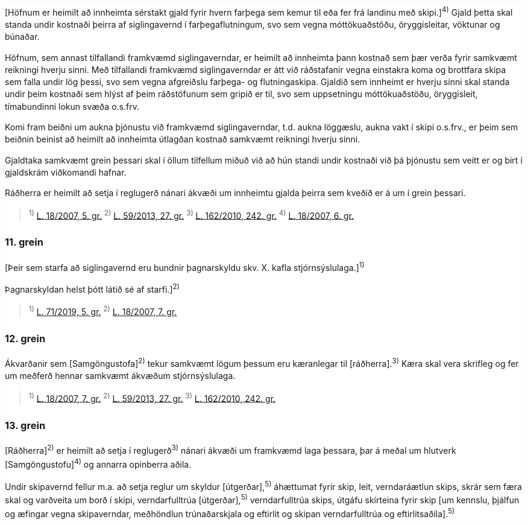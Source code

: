 [Höfnum er heimilt að innheimta sérstakt gjald fyrir hvern farþega sem kemur til eða fer frá landinu með skipi.]<sup>4)</sup> Gjald þetta skal standa undir kostnaði þeirra af siglingavernd í farþegaflutningum, svo sem vegna móttökuaðstöðu, öryggisleitar, vöktunar og búnaðar.

Höfnum, sem annast tilfallandi framkvæmd siglingaverndar, er heimilt að innheimta þann kostnað sem þær verða fyrir samkvæmt reikningi hverju sinni. Með tilfallandi framkvæmd siglingaverndar er átt við ráðstafanir vegna einstakra koma og brottfara skipa sem falla undir lög þessi, svo sem vegna afgreiðslu farþega- og flutningaskipa. Gjaldið sem innheimt er hverju sinni skal standa undir þeim kostnaði sem hlýst af þeim ráðstöfunum sem gripið er til, svo sem uppsetningu móttökuaðstöðu, öryggisleit, tímabundinni lokun svæða o.s.frv.

Komi fram beiðni um aukna þjónustu við framkvæmd siglingaverndar, t.d. aukna löggæslu, aukna vakt í skipi o.s.frv., er þeim sem beiðnin beinist að heimilt að innheimta útlagðan kostnað samkvæmt reikningi hverju sinni.

Gjaldtaka samkvæmt grein þessari skal í öllum tilfellum miðuð við að hún standi undir kostnaði við þá þjónustu sem veitt er og birt í gjaldskrám viðkomandi hafnar.

Ráðherra er heimilt að setja í reglugerð nánari ákvæði um innheimtu gjalda þeirra sem kveðið er á um í grein þessari.

> <sup>1)</sup> [L. 18/2007, 5. gr.](https://althingi.is/altext/stjt/2007.018.html) <sup>2)</sup> [L. 59/2013, 27. gr.](https://althingi.is/altext/stjt/2013.059.html) <sup>3)</sup> [L. 162/2010, 242. gr.](https://althingi.is/altext/stjt/2010.162.html) <sup>4)</sup> [L. 18/2007, 6. gr.](https://althingi.is/altext/stjt/2007.018.html)

### 11. grein



[Þeir sem starfa að siglingavernd eru bundnir þagnarskyldu skv. X. kafla stjórnsýslulaga.]<sup>1)</sup> 

Þagnarskyldan helst þótt látið sé af starfi.]<sup>2)</sup> 

> <sup>1)</sup> [L. 71/2019, 5. gr.](https://althingi.is/altext/stjt/2019.071.html) <sup>2)</sup> [L. 18/2007, 7. gr.](https://althingi.is/altext/stjt/2007.018.html)

### 12. grein



Ákvarðanir sem [Samgöngustofa]<sup>2)</sup> tekur samkvæmt lögum þessum eru kæranlegar til [ráðherra].<sup>3)</sup> Kæra skal vera skrifleg og fer um meðferð hennar samkvæmt ákvæðum stjórnsýslulaga.

> <sup>1)</sup> [L. 18/2007, 7. gr.](https://althingi.is/altext/stjt/2007.018.html) <sup>2)</sup> [L. 59/2013, 27. gr.](https://althingi.is/altext/stjt/2013.059.html) <sup>3)</sup> [L. 162/2010, 242. gr.](https://althingi.is/altext/stjt/2010.162.html)

### 13. grein



[Ráðherra]<sup>2)</sup> er heimilt að setja í reglugerð<sup>3)</sup> nánari ákvæði um framkvæmd laga þessara, þar á meðal um hlutverk [Samgöngustofu]<sup>4)</sup> og annarra opinberra aðila.

Undir skipavernd fellur m.a. að setja reglur um skyldur [útgerðar],<sup>5)</sup> áhættumat fyrir skip, leit, verndaráætlun skips, skrár sem færa skal og varðveita um borð í skipi, verndarfulltrúa [útgerðar],<sup>5)</sup> verndarfulltrúa skips, útgáfu skírteina fyrir skip [um kennslu, þjálfun og æfingar vegna skipaverndar, meðhöndlun trúnaðarskjala og eftirlit og skipan verndarfulltrúa og eftirlitsaðila].<sup>5)</sup> 
